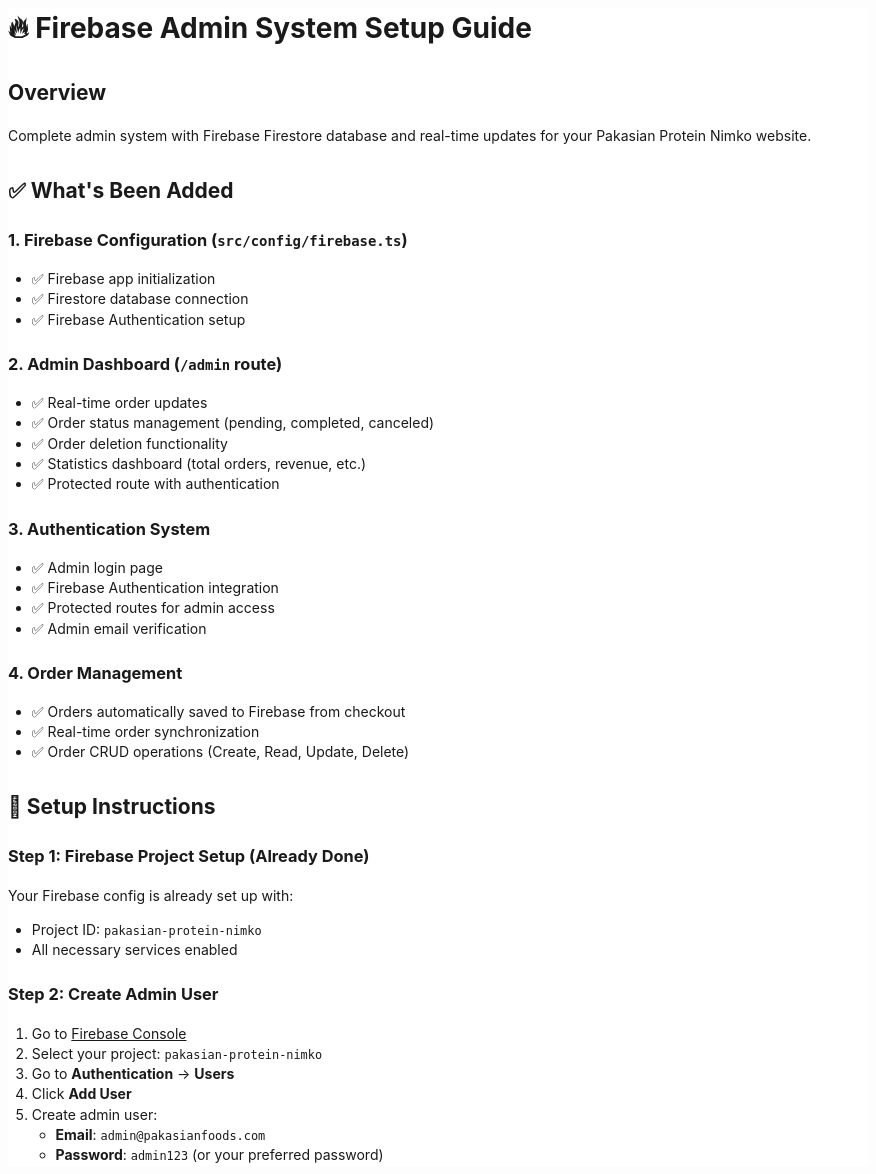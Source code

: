 # 🔥 Firebase Admin System Setup Guide

## Overview
Complete admin system with Firebase Firestore database and real-time updates for your Pakasian Protein Nimko website.

## ✅ What's Been Added

### 1. **Firebase Configuration** (`src/config/firebase.ts`)
- ✅ Firebase app initialization
- ✅ Firestore database connection
- ✅ Firebase Authentication setup

### 2. **Admin Dashboard** (`/admin` route)
- ✅ Real-time order updates
- ✅ Order status management (pending, completed, canceled)
- ✅ Order deletion functionality
- ✅ Statistics dashboard (total orders, revenue, etc.)
- ✅ Protected route with authentication

### 3. **Authentication System**
- ✅ Admin login page
- ✅ Firebase Authentication integration
- ✅ Protected routes for admin access
- ✅ Admin email verification

### 4. **Order Management**
- ✅ Orders automatically saved to Firebase from checkout
- ✅ Real-time order synchronization
- ✅ Order CRUD operations (Create, Read, Update, Delete)

## 🚀 Setup Instructions

### Step 1: Firebase Project Setup (Already Done)
Your Firebase config is already set up with:
- Project ID: `pakasian-protein-nimko`
- All necessary services enabled

### Step 2: Create Admin User
1. Go to [Firebase Console](https://console.firebase.google.com)
2. Select your project: `pakasian-protein-nimko`
3. Go to **Authentication** → **Users**
4. Click **Add User**
5. Create admin user:
   - **Email**: `admin@pakasianfoods.com`
   - **Password**: `admin123` (or your preferred password)
